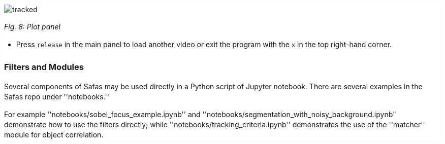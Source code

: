 <img align="center" src="../img/plot_dialog.PNG" alt="tracked" width="600">

*Fig. 8: Plot panel*

* Press ``release`` in the main panel to load another video or exit the program with the ``x`` in the top right-hand corner.

### Filters and Modules
Several components of Safas may be used directly in a Python script of Jupyter notebook. There are several examples in the Safas repo under ''notebooks.''

For example ''notebooks/sobel_focus_example.ipynb'' and ''notebooks/segmentation_with_noisy_background.ipynb'' demonstrate how to use the filters directly; while ''notebooks/tracking_criteria.ipynb'' demonstrates the use of the ''matcher'' module for object correlation.
